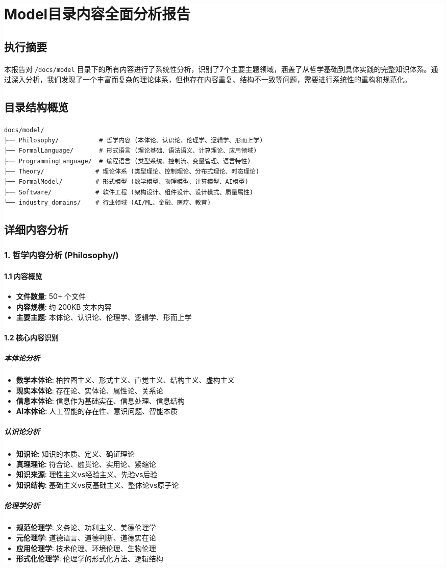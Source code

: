 # Model目录内容全面分析报告

## 执行摘要

本报告对 `/docs/model` 目录下的所有内容进行了系统性分析，识别了7个主要主题领域，涵盖了从哲学基础到具体实践的完整知识体系。通过深入分析，我们发现了一个丰富而复杂的理论体系，但也存在内容重复、结构不一致等问题，需要进行系统性的重构和规范化。

## 目录结构概览

```
docs/model/
├── Philosophy/           # 哲学内容 (本体论、认识论、伦理学、逻辑学、形而上学)
├── FormalLanguage/       # 形式语言 (理论基础、语法语义、计算理论、应用领域)
├── ProgrammingLanguage/  # 编程语言 (类型系统、控制流、变量管理、语言特性)
├── Theory/              # 理论体系 (类型理论、控制理论、分布式理论、时态理论)
├── FormalModel/         # 形式模型 (数学模型、物理模型、计算模型、AI模型)
├── Software/            # 软件工程 (架构设计、组件设计、设计模式、质量属性)
└── industry_domains/    # 行业领域 (AI/ML、金融、医疗、教育)
```

## 详细内容分析

### 1. 哲学内容分析 (Philosophy/)

#### 1.1 内容概览

- **文件数量**: 50+ 个文件
- **内容规模**: 约 200KB 文本内容
- **主要主题**: 本体论、认识论、伦理学、逻辑学、形而上学

#### 1.2 核心内容识别

##### 本体论分析

- **数学本体论**: 柏拉图主义、形式主义、直觉主义、结构主义、虚构主义
- **现实本体论**: 存在论、实体论、属性论、关系论
- **信息本体论**: 信息作为基础实在、信息处理、信息结构
- **AI本体论**: 人工智能的存在性、意识问题、智能本质

##### 认识论分析

- **知识论**: 知识的本质、定义、确证理论
- **真理理论**: 符合论、融贯论、实用论、紧缩论
- **知识来源**: 理性主义vs经验主义、先验vs后验
- **知识结构**: 基础主义vs反基础主义、整体论vs原子论

##### 伦理学分析

- **规范伦理学**: 义务论、功利主义、美德伦理学
- **元伦理学**: 道德语言、道德判断、道德实在论
- **应用伦理学**: 技术伦理、环境伦理、生物伦理
- **形式化伦理学**: 伦理学的形式化方法、逻辑结构
